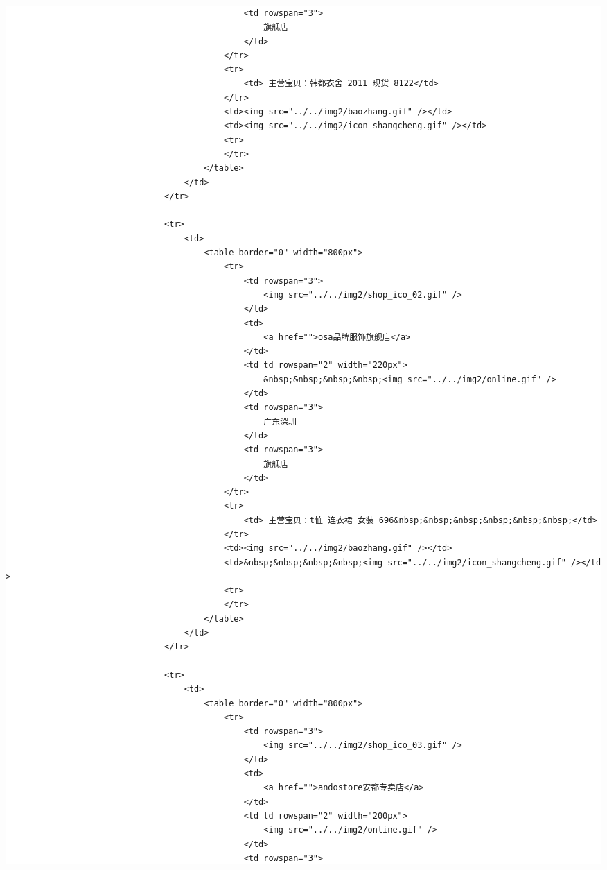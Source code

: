													<td rowspan="3">
														旗舰店
													</td>
												</tr>
												<tr>
													<td> 主营宝贝：韩都衣舍 2011 现货 8122</td>
												</tr>
												<td><img src="../../img2/baozhang.gif" /></td>
												<td><img src="../../img2/icon_shangcheng.gif" /></td>
												<tr>
												</tr>
											</table>
										</td>
									</tr>

									<tr>
										<td>
											<table border="0" width="800px">
												<tr>
													<td rowspan="3">
														<img src="../../img2/shop_ico_02.gif" />
													</td>
													<td>
														<a href="">osa品牌服饰旗舰店</a>
													</td>
													<td td rowspan="2" width="220px">
														&nbsp;&nbsp;&nbsp;&nbsp;<img src="../../img2/online.gif" />
													</td>
													<td rowspan="3">
														广东深圳
													</td>
													<td rowspan="3">
														旗舰店
													</td>
												</tr>
												<tr>
													<td> 主营宝贝：t恤 连衣裙 女装 696&nbsp;&nbsp;&nbsp;&nbsp;&nbsp;&nbsp;</td>
												</tr>
												<td><img src="../../img2/baozhang.gif" /></td>
												<td>&nbsp;&nbsp;&nbsp;&nbsp;<img src="../../img2/icon_shangcheng.gif" /></td>
												<tr>
												</tr>
											</table>
										</td>
									</tr>

									<tr>
										<td>
											<table border="0" width="800px">
												<tr>
													<td rowspan="3">
														<img src="../../img2/shop_ico_03.gif" />
													</td>
													<td>
														<a href="">andostore安都专卖店</a>
													</td>
													<td td rowspan="2" width="200px">
														<img src="../../img2/online.gif" />
													</td>
													<td rowspan="3">